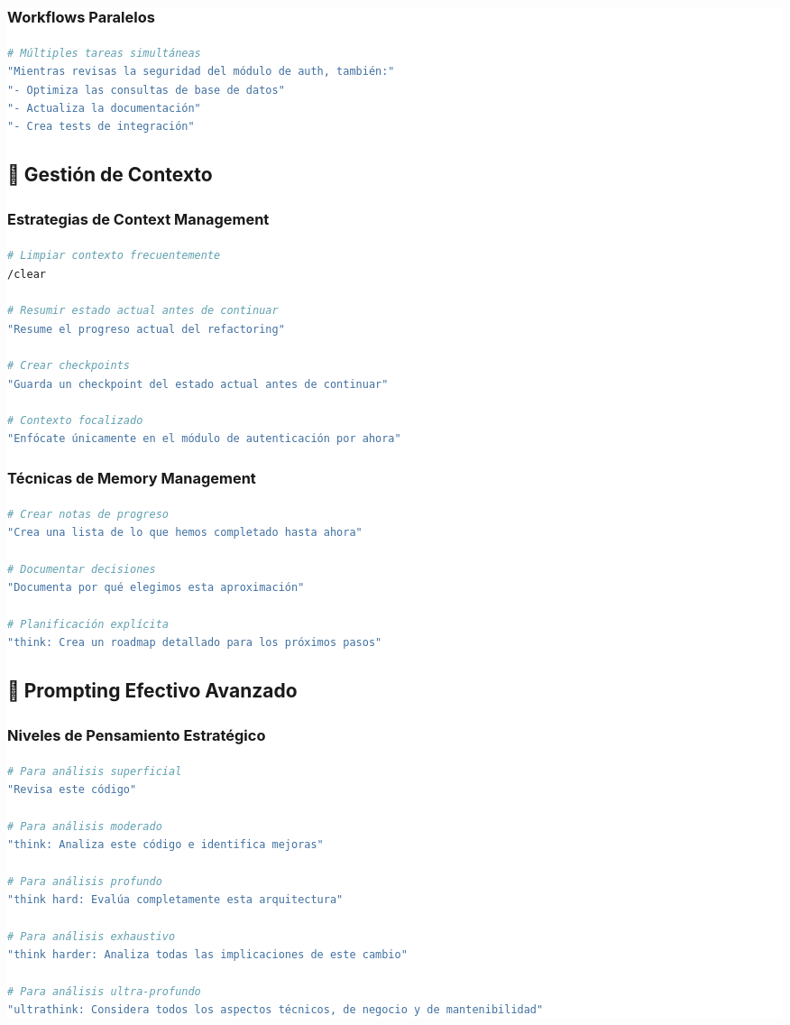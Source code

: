 ### **Workflows Paralelos**
```bash
# Múltiples tareas simultáneas
"Mientras revisas la seguridad del módulo de auth, también:"
"- Optimiza las consultas de base de datos"
"- Actualiza la documentación"
"- Crea tests de integración"
```

## 🧠 Gestión de Contexto

### **Estrategias de Context Management**
```bash
# Limpiar contexto frecuentemente
/clear

# Resumir estado actual antes de continuar
"Resume el progreso actual del refactoring"

# Crear checkpoints
"Guarda un checkpoint del estado actual antes de continuar"

# Contexto focalizado
"Enfócate únicamente en el módulo de autenticación por ahora"
```

### **Técnicas de Memory Management**
```bash
# Crear notas de progreso
"Crea una lista de lo que hemos completado hasta ahora"

# Documentar decisiones
"Documenta por qué elegimos esta aproximación"

# Planificación explícita
"think: Crea un roadmap detallado para los próximos pasos"
```

## 🎨 Prompting Efectivo Avanzado

### **Niveles de Pensamiento Estratégico**
```bash
# Para análisis superficial
"Revisa este código"

# Para análisis moderado
"think: Analiza este código e identifica mejoras"

# Para análisis profundo
"think hard: Evalúa completamente esta arquitectura"

# Para análisis exhaustivo
"think harder: Analiza todas las implicaciones de este cambio"

# Para análisis ultra-profundo
"ultrathink: Considera todos los aspectos técnicos, de negocio y de mantenibilidad"
```
